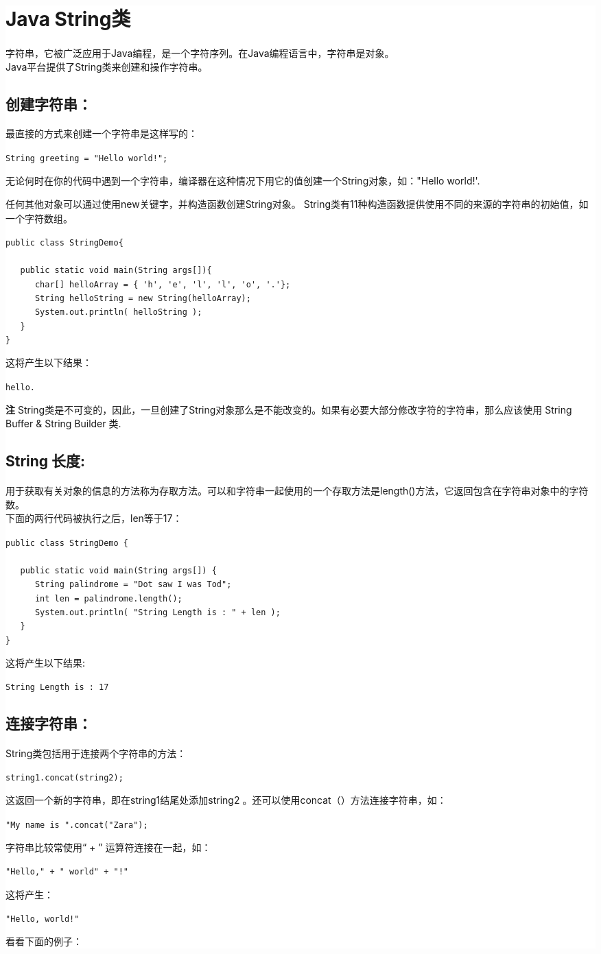 # Java String类  
字符串，它被广泛应用于Java编程，是一个字符序列。在Java编程语言中，字符串是对象。  
Java平台提供了String类来创建和操作字符串。

## 创建字符串：  
最直接的方式来创建一个字符串是这样写的：
```
String greeting = "Hello world!";
```
无论何时在你的代码中遇到一个字符串，编译器在这种情况下用它的值创建一个String对象，如："Hello world!'.  

任何其他对象可以通过使用new关键字，并构造函数创建String对象。 String类有11种构造函数提供使用不同的来源的字符串的初始值，如一个字符数组。
```
public class StringDemo{

   public static void main(String args[]){
      char[] helloArray = { 'h', 'e', 'l', 'l', 'o', '.'};
      String helloString = new String(helloArray);  
      System.out.println( helloString );
   }
}
```
这将产生以下结果：  
```
hello.
```
**注** String类是不可变的，因此，一旦创建了String对象那么是不能改变的。如果有必要大部分修改字符的字符串，那么应该使用 String Buffer & String Builder 类.

## String 长度: 
用于获取有关对象的信息的方法称为存取方法。可以和字符串一起使用的一个存取方法是length()方法，它返回包含在字符串对象中的字符数。  
下面的两行代码被执行之后，len等于17：
```
public class StringDemo {

   public static void main(String args[]) {
      String palindrome = "Dot saw I was Tod";
      int len = palindrome.length();
      System.out.println( "String Length is : " + len );
   }
}
```
这将产生以下结果:
```
String Length is : 17
```
## 连接字符串：  
String类包括用于连接两个字符串的方法：  
```
string1.concat(string2);
```
这返回一个新的字符串，即在string1结尾处添加string2 。还可以使用concat（）方法连接字符串，如：  
```
"My name is ".concat("Zara");
```
字符串比较常使用“ + ” 运算符连接在一起，如：  
```
"Hello," + " world" + "!"
```
这将产生：
```
"Hello, world!"
```
看看下面的例子：  